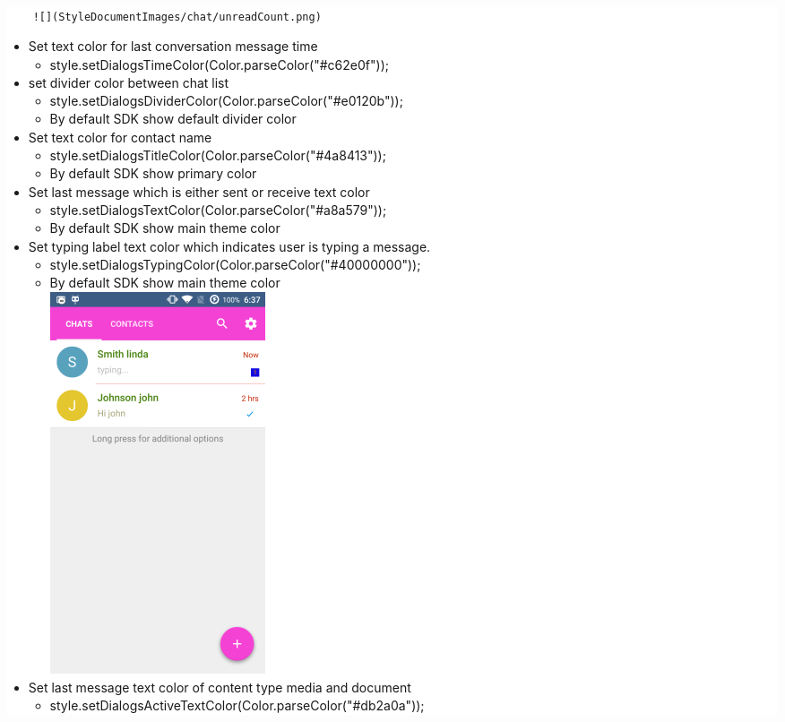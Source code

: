         ![](StyleDocumentImages/chat/unreadCount.png)
   * Set text color for last conversation message time
     * style.setDialogsTimeColor(Color.parseColor("#c62e0f")); 
   * set divider color between chat list
     * style.setDialogsDividerColor(Color.parseColor("#e0120b"));
     * By default SDK show default divider color
   * Set text color for contact name
     * style.setDialogsTitleColor(Color.parseColor("#4a8413"));
     * By default SDK show primary color
   * Set last message which is either sent or receive text color
     * style.setDialogsTextColor(Color.parseColor("#a8a579"));
     * By default SDK show main theme color
   * Set typing label text color which indicates user is typing a message.
     * style.setDialogsTypingColor(Color.parseColor("#40000000"));
     * By default SDK show main theme color<br />
        ![](StyleDocumentImages/chat/typing.png)
   * Set last message text color of content type media and document
     * style.setDialogsActiveTextColor(Color.parseColor("#db2a0a"));<br />